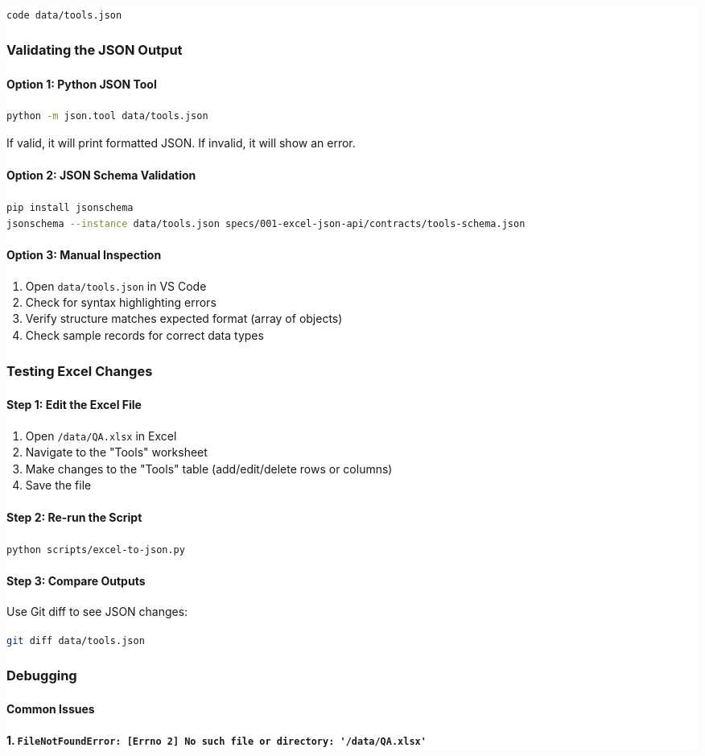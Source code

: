 ```bash
code data/tools.json
```

### Validating the JSON Output

#### Option 1: Python JSON Tool

```bash
python -m json.tool data/tools.json
```

If valid, it will print formatted JSON. If invalid, it will show an error.

#### Option 2: JSON Schema Validation

```bash
pip install jsonschema
jsonschema --instance data/tools.json specs/001-excel-json-api/contracts/tools-schema.json
```

#### Option 3: Manual Inspection

1. Open `data/tools.json` in VS Code
2. Check for syntax highlighting errors
3. Verify structure matches expected format (array of objects)
4. Check sample records for correct data types

### Testing Excel Changes

#### Step 1: Edit the Excel File

1. Open `/data/QA.xlsx` in Excel
2. Navigate to the "Tools" worksheet
3. Make changes to the "Tools" table (add/edit/delete rows or columns)
4. Save the file

#### Step 2: Re-run the Script

```bash
python scripts/excel-to-json.py
```

#### Step 3: Compare Outputs

Use Git diff to see JSON changes:

```bash
git diff data/tools.json
```

### Debugging

#### Common Issues

**1. `FileNotFoundError: [Errno 2] No such file or directory: '/data/QA.xlsx'`**
